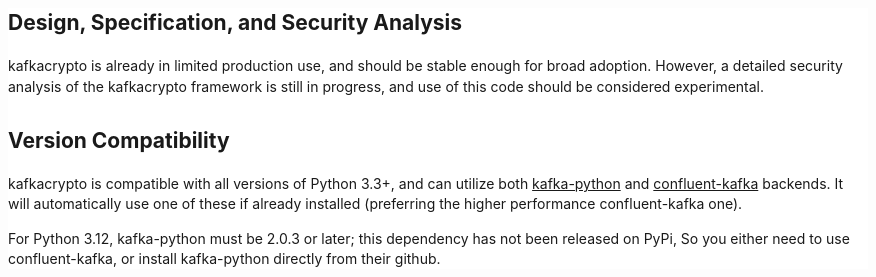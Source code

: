 ## Design, Specification, and Security Analysis
kafkacrypto is already in limited production use, and should be stable enough for broad adoption. However, a detailed security analysis of the kafkacrypto framework is still in progress, and use of this code should be considered experimental.

## Version Compatibility
kafkacrypto is compatible with all versions of Python 3.3+, and can utilize both [kafka-python](https://github.com/dpkp/kafka-python) and [confluent-kafka](https://github.com/confluentinc/confluent-kafka-python) backends. It will automatically use one of these if already installed (preferring the higher performance confluent-kafka one).

For Python 3.12, kafka-python must be 2.0.3 or later; this dependency has not been released on PyPi, So you either need to use confluent-kafka, or install kafka-python directly from their github.

